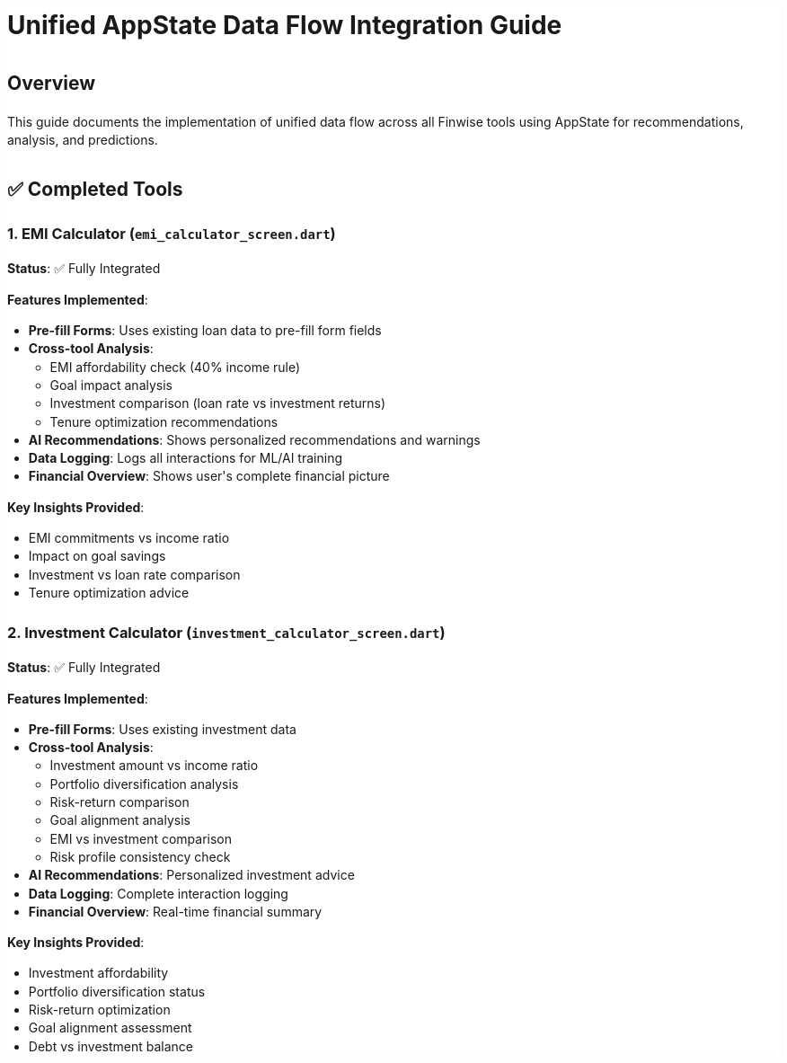 # Unified AppState Data Flow Integration Guide

## Overview
This guide documents the implementation of unified data flow across all Finwise tools using AppState for recommendations, analysis, and predictions.

## ✅ Completed Tools

### 1. EMI Calculator (`emi_calculator_screen.dart`)
**Status**: ✅ Fully Integrated

**Features Implemented**:
- **Pre-fill Forms**: Uses existing loan data to pre-fill form fields
- **Cross-tool Analysis**: 
  - EMI affordability check (40% income rule)
  - Goal impact analysis
  - Investment comparison (loan rate vs investment returns)
  - Tenure optimization recommendations
- **AI Recommendations**: Shows personalized recommendations and warnings
- **Data Logging**: Logs all interactions for ML/AI training
- **Financial Overview**: Shows user's complete financial picture

**Key Insights Provided**:
- EMI commitments vs income ratio
- Impact on goal savings
- Investment vs loan rate comparison
- Tenure optimization advice

### 2. Investment Calculator (`investment_calculator_screen.dart`)
**Status**: ✅ Fully Integrated

**Features Implemented**:
- **Pre-fill Forms**: Uses existing investment data
- **Cross-tool Analysis**:
  - Investment amount vs income ratio
  - Portfolio diversification analysis
  - Risk-return comparison
  - Goal alignment analysis
  - EMI vs investment comparison
  - Risk profile consistency check
- **AI Recommendations**: Personalized investment advice
- **Data Logging**: Complete interaction logging
- **Financial Overview**: Real-time financial summary

**Key Insights Provided**:
- Investment affordability
- Portfolio diversification status
- Risk-return optimization
- Goal alignment assessment
- Debt vs investment balance
